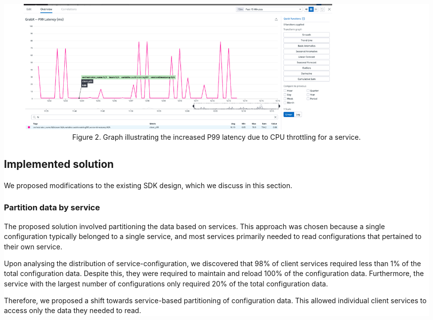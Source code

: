 <div class="post-image-section"><figure>
  <img src="/img/reduced-memory-cpu-usage-grabx-sdk/graph-increased-p99-latency.png" alt="" style="width:80%"><figcaption align="middle">Figure 2. Graph illustrating the increased P99 latency due to CPU throttling for a service.</figcaption>
  </figure>
</div>

## Implemented solution

We proposed modifications to the existing SDK design, which we discuss in this section.

### Partition data by service

The proposed solution involved partitioning the data based on services. This approach was chosen because a single configuration typically belonged to a single service, and most services primarily needed to read configurations that pertained to their own service.

Upon analysing the distribution of service-configuration, we discovered that 98% of client services required less than 1% of the total configuration data. Despite this, they were required to maintain and reload 100% of the configuration data. Furthermore, the service with the largest number of configurations only required 20% of the total configuration data.

Therefore, we proposed a shift towards service-based partitioning of configuration data. This allowed individual client services to access only the data they needed to read.

<div class="post-image-section"><figure>